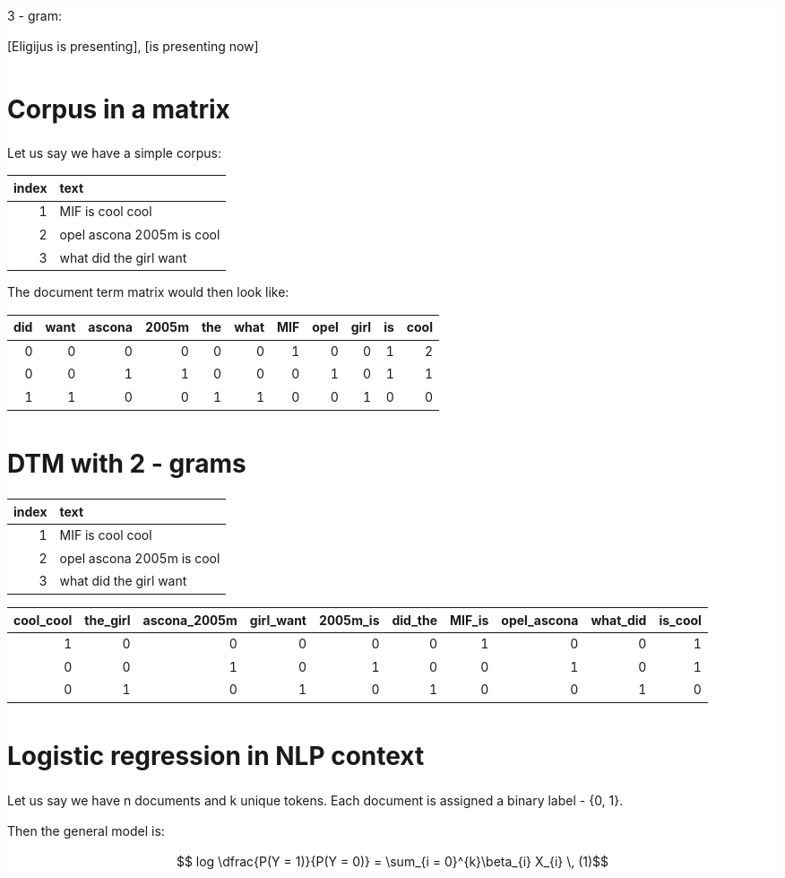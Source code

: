3 - gram: 

[Eligijus is presenting], [is presenting now]

Corpus in a matrix 
========================================================

Let us say we have a simple corpus:


| index|text                      |
|-----:|:-------------------------|
|     1|MIF is cool cool          |
|     2|opel ascona 2005m is cool |
|     3|what did the girl want    |

The document term matrix would then look like:


| did| want| ascona| 2005m| the| what| MIF| opel| girl| is| cool|
|---:|----:|------:|-----:|---:|----:|---:|----:|----:|--:|----:|
|   0|    0|      0|     0|   0|    0|   1|    0|    0|  1|    2|
|   0|    0|      1|     1|   0|    0|   0|    1|    0|  1|    1|
|   1|    1|      0|     0|   1|    1|   0|    0|    1|  0|    0|

DTM with 2 - grams
========================================================


| index|text                      |
|-----:|:-------------------------|
|     1|MIF is cool cool          |
|     2|opel ascona 2005m is cool |
|     3|what did the girl want    |


| cool_cool| the_girl| ascona_2005m| girl_want| 2005m_is| did_the| MIF_is| opel_ascona| what_did| is_cool|
|---------:|--------:|------------:|---------:|--------:|-------:|------:|-----------:|--------:|-------:|
|         1|        0|            0|         0|        0|       0|      1|           0|        0|       1|
|         0|        0|            1|         0|        1|       0|      0|           1|        0|       1|
|         0|        1|            0|         1|        0|       1|      0|           0|        1|       0|

Logistic regression in NLP context
========================================================

Let us say we have n documents and k unique tokens. Each document is assigned a 
binary label - {0, 1}. 

Then the general model is: 

$$ log \dfrac{P(Y = 1)}{P(Y = 0)} = \sum_{i = 0}^{k}\beta_{i} X_{i} \, (1)$$
